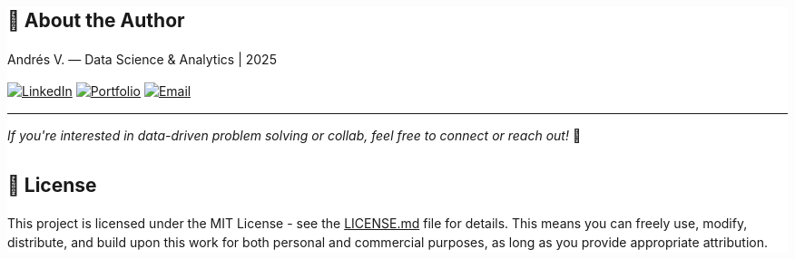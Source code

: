 ## 🤝 About the Author

Andrés V. — Data Science & Analytics | 2025

[![LinkedIn](https://img.shields.io/badge/LinkedIn-Connect-blue?style=flat&logo=linkedin)](https://www.linkedin.com/in/andresvergarav/)
[![Portfolio](https://img.shields.io/badge/Portfolio-Visit-brightgreen?style=flat&logo=github)](https://github.com/anverpy)
[![Email](https://img.shields.io/badge/Email-Contact-red?style=flat&logo=gmail)](mailto:andresw206@gmail.com)

---

*If you're interested in data-driven problem solving or collab, feel free to connect or reach out!* 🚀

## 📜 License

This project is licensed under the MIT License - see the [LICENSE.md](LICENSE.md) file for details. This means you can freely use, modify, distribute, and build upon this work for both personal and commercial purposes, as long as you provide appropriate attribution.
